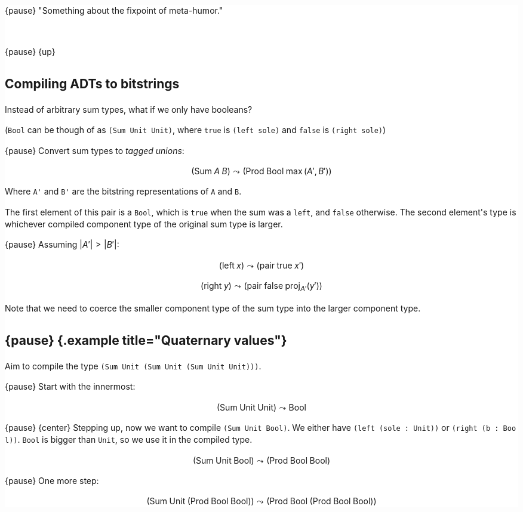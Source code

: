 {pause}
"Something about the fixpoint of meta-humor."

<br />

{pause}
{up}
## Compiling ADTs to bitstrings

Instead of arbitrary sum types, what if we only have booleans?

(`Bool` can be though of as `(Sum Unit Unit)`, where `true` is `(left sole)` and `false` is `(right sole)`)

{pause}
Convert sum types to *tagged unions*:

```math
(\text{Sum}\;A\;B) \leadsto (\text{Prod}\;\text{Bool}\;\max(A', B'))
```
Where `A'` and `B'` are the bitstring representations of `A` and `B`.

The first element of this pair is a `Bool`, which is `true` when the sum was a `left`, and `false` otherwise. The second element's type is whichever compiled component type of the original sum type is larger.

{pause}
Assuming $|A'|>|B'|$:
```math
(\text{left}\;x) \leadsto (\text{pair}\;\text{true}\;x')
```
```math
(\text{right}\;y) \leadsto (\text{pair}\;\text{false}\;\text{proj}_{A'}(y'))
```

Note that we need to coerce the smaller component type of the sum type into the larger component type.

{pause}
{.example title="Quaternary values"}
---
Aim to compile the type `(Sum Unit (Sum Unit (Sum Unit Unit)))`.

{pause}
Start with the innermost:
```math
(\text{Sum}\;\text{Unit}\;\text{Unit})\leadsto\text{Bool}
```

{pause}
{center}
Stepping up, now we want to compile `(Sum Unit Bool)`. We either have `(left (sole : Unit))` or `(right (b : Bool))`. `Bool` is bigger than `Unit`, so we use it in the compiled type.
```math
(\text{Sum}\;\text{Unit}\;\text{Bool}) \leadsto (\text{Prod}\;\text{Bool}\;\text{Bool})
```

{pause}
One more step:
```math
(\text{Sum}\;\text{Unit}\;(\text{Prod}\;\text{Bool}\;\text{Bool})) \leadsto (\text{Prod}\;\text{Bool}\;(\text{Prod}\;\text{Bool}\;\text{Bool}))
```

